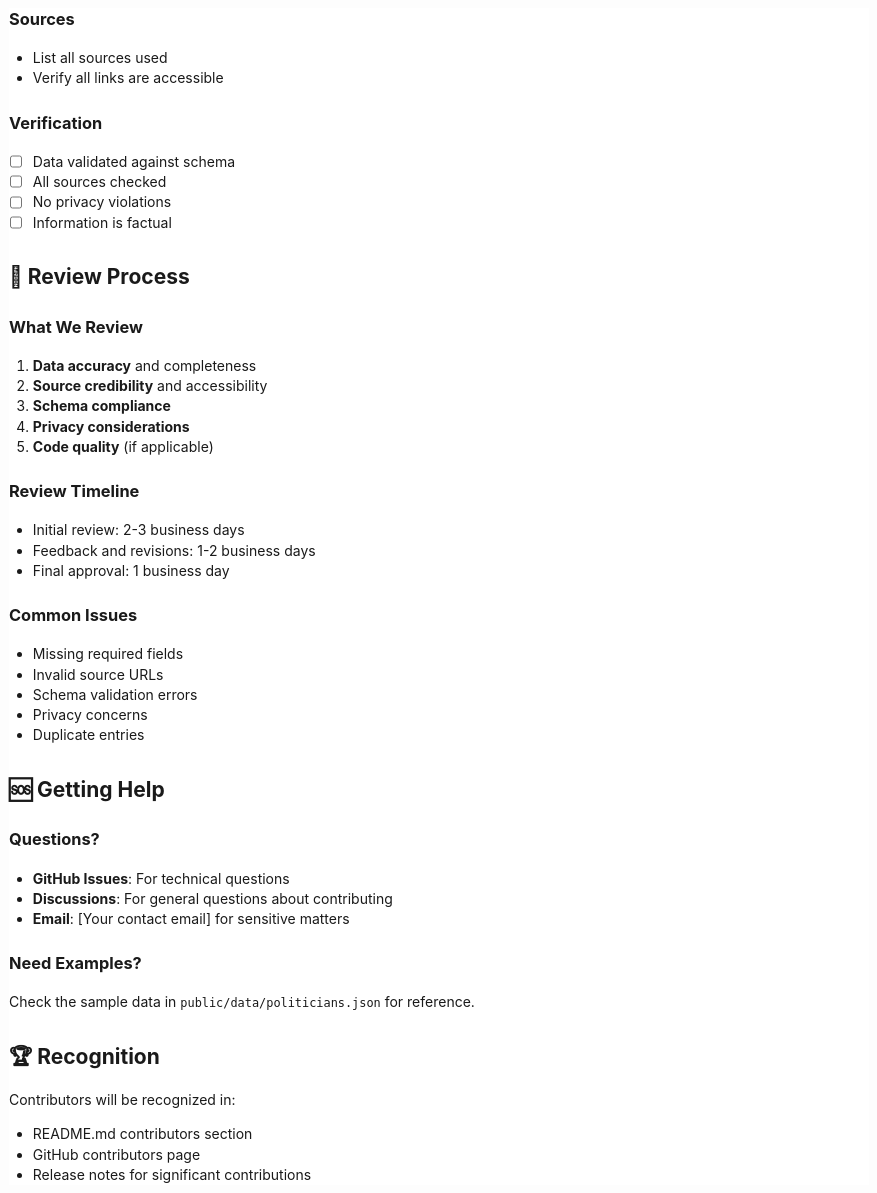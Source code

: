 ### Sources
- List all sources used
- Verify all links are accessible

### Verification
- [ ] Data validated against schema
- [ ] All sources checked
- [ ] No privacy violations
- [ ] Information is factual

## 🔄 Review Process

### What We Review
1. **Data accuracy** and completeness
2. **Source credibility** and accessibility
3. **Schema compliance**
4. **Privacy considerations**
5. **Code quality** (if applicable)

### Review Timeline
- Initial review: 2-3 business days
- Feedback and revisions: 1-2 business days
- Final approval: 1 business day

### Common Issues
- Missing required fields
- Invalid source URLs
- Schema validation errors
- Privacy concerns
- Duplicate entries

## 🆘 Getting Help

### Questions?
- **GitHub Issues**: For technical questions
- **Discussions**: For general questions about contributing
- **Email**: [Your contact email] for sensitive matters

### Need Examples?
Check the sample data in `public/data/politicians.json` for reference.

## 🏆 Recognition

Contributors will be recognized in:
- README.md contributors section
- GitHub contributors page
- Release notes for significant contributions
